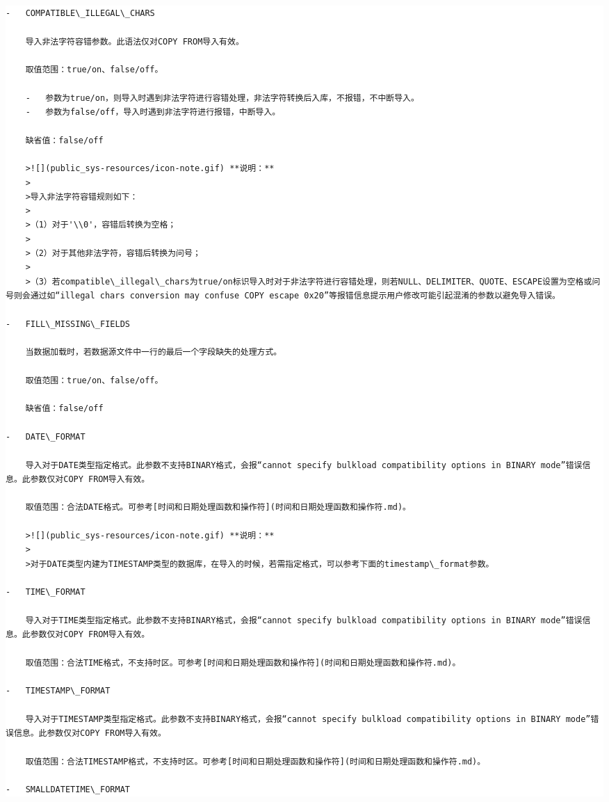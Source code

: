    -   COMPATIBLE\_ILLEGAL\_CHARS
        
        导入非法字符容错参数。此语法仅对COPY FROM导入有效。
        
        取值范围：true/on、false/off。
        
        -   参数为true/on，则导入时遇到非法字符进行容错处理，非法字符转换后入库，不报错，不中断导入。
        -   参数为false/off，导入时遇到非法字符进行报错，中断导入。
        
        缺省值：false/off
        
        >![](public_sys-resources/icon-note.gif) **说明：** 
        >
        >导入非法字符容错规则如下：
        >
        >（1）对于'\\0'，容错后转换为空格；
        >
        >（2）对于其他非法字符，容错后转换为问号；
        >
        >（3）若compatible\_illegal\_chars为true/on标识导入时对于非法字符进行容错处理，则若NULL、DELIMITER、QUOTE、ESCAPE设置为空格或问号则会通过如“illegal chars conversion may confuse COPY escape 0x20”等报错信息提示用户修改可能引起混淆的参数以避免导入错误。
    
    -   FILL\_MISSING\_FIELDS
        
        当数据加载时，若数据源文件中一行的最后一个字段缺失的处理方式。
        
        取值范围：true/on、false/off。
        
        缺省值：false/off
        
    -   DATE\_FORMAT
        
        导入对于DATE类型指定格式。此参数不支持BINARY格式，会报“cannot specify bulkload compatibility options in BINARY mode”错误信息。此参数仅对COPY FROM导入有效。
        
        取值范围：合法DATE格式。可参考[时间和日期处理函数和操作符](时间和日期处理函数和操作符.md)。
        
        >![](public_sys-resources/icon-note.gif) **说明：** 
        >
        >对于DATE类型内建为TIMESTAMP类型的数据库，在导入的时候，若需指定格式，可以参考下面的timestamp\_format参数。
        
    -   TIME\_FORMAT
        
        导入对于TIME类型指定格式。此参数不支持BINARY格式，会报“cannot specify bulkload compatibility options in BINARY mode”错误信息。此参数仅对COPY FROM导入有效。
        
        取值范围：合法TIME格式，不支持时区。可参考[时间和日期处理函数和操作符](时间和日期处理函数和操作符.md)。
        
    -   TIMESTAMP\_FORMAT
        
        导入对于TIMESTAMP类型指定格式。此参数不支持BINARY格式，会报“cannot specify bulkload compatibility options in BINARY mode”错误信息。此参数仅对COPY FROM导入有效。
        
        取值范围：合法TIMESTAMP格式，不支持时区。可参考[时间和日期处理函数和操作符](时间和日期处理函数和操作符.md)。
        
    -   SMALLDATETIME\_FORMAT
        